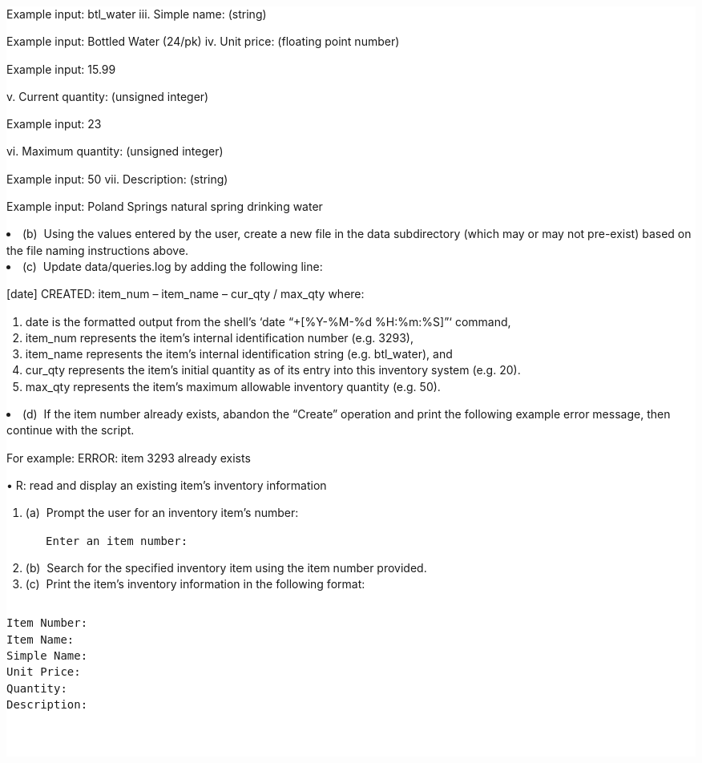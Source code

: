 Example input: btl_water iii. Simple name: (string)

Example input: Bottled Water (24/pk) iv. Unit price: (floating point number)

Example input: 15.99

v. Current quantity: (unsigned integer)

Example input: 23

vi. Maximum quantity: (unsigned integer)

Example input: 50 vii. Description: (string)

Example input: Poland Springs natural spring drinking water
</li>
<li>(b) &nbsp;Using the values entered by the user, create a new file in the data subdirectory
(which may or may not pre-exist) based on the file naming instructions above.
</li>
<li>(c) &nbsp;Update data/queries.log by adding the following line:

[date] CREATED: item_num – item_name – cur_qty / max_qty where:

<ol>
<li>date is the formatted output from the shell’s ‘date “+[%Y-%M-%d %H:%m:%S]”‘ command,</li>
<li>item_num represents the item’s internal identification number (e.g. 3293),</li>
<li>item_name represents the item’s internal identification string (e.g. btl_water),
and
</li>
<li>cur_qty represents the item’s initial quantity as of its entry into this inventory
system (e.g. 20).
</li>
<li>max_qty represents the item’s maximum allowable inventory quantity (e.g. 50).</li>
</ol>
</li>
<li>(d) &nbsp;If the item number already exists, abandon the “Create” operation and print the following example error message, then continue with the script.

For example: ERROR: item 3293 already exists</li>
</ol>
• R: read and display an existing item’s inventory information

</div>
</div>
</div>
</div>
<div class="page" title="Page 3">
<div class="section">
<div class="layoutArea">
<div class="column">
<ol>
<li>(a) &nbsp;Prompt the user for an inventory item’s number:
<pre>   Enter an item number:
</pre>
</li>
<li>(b) &nbsp;Search for the specified inventory item using the item number provided.</li>
<li>(c) &nbsp;Print the item’s inventory information in the following format:</li>
</ol>
</div>
</div>
<div class="layoutArea">
<div class="column">
<pre>Item Number:
Item Name:
Simple Name:
Unit Price:
Quantity:
Description: